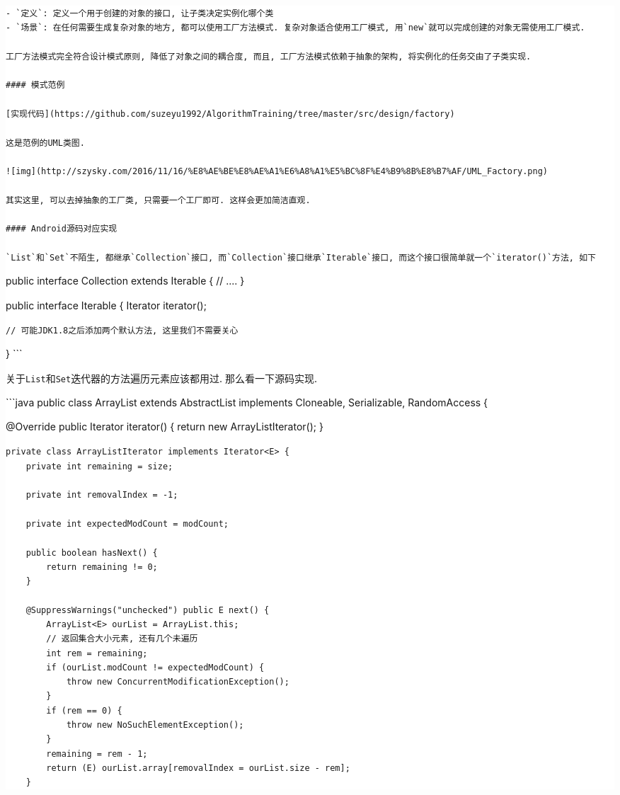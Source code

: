 ```
- `定义`: 定义一个用于创建的对象的接口, 让子类决定实例化哪个类
- `场景`: 在任何需要生成复杂对象的地方, 都可以使用工厂方法模式. 复杂对象适合使用工厂模式, 用`new`就可以完成创建的对象无需使用工厂模式.

工厂方法模式完全符合设计模式原则, 降低了对象之间的耦合度, 而且, 工厂方法模式依赖于抽象的架构, 将实例化的任务交由了子类实现.

#### 模式范例

[实现代码](https://github.com/suzeyu1992/AlgorithmTraining/tree/master/src/design/factory)

这是范例的UML类图.

![img](http://szysky.com/2016/11/16/%E8%AE%BE%E8%AE%A1%E6%A8%A1%E5%BC%8F%E4%B9%8B%E8%B7%AF/UML_Factory.png)

其实这里, 可以去掉抽象的工厂类, 只需要一个工厂即可. 这样会更加简洁直观.

#### Android源码对应实现

`List`和`Set`不陌生, 都继承`Collection`接口, 而`Collection`接口继承`Iterable`接口, 而这个接口很简单就一个`iterator()`方法, 如下

```
public interface Collection<E> extends Iterable<E> {
    // ....
}

public interface Iterable<T> {
    Iterator<T> iterator();
    
    // 可能JDK1.8之后添加两个默认方法, 这里我们不需要关心
}
​``` 

关于`List`和`Set`迭代器的方法遍历元素应该都用过. 那么看一下源码实现.


​```java
public class ArrayList<E> extends AbstractList<E> implements Cloneable, Serializable, RandomAccess {

@Override public Iterator<E> iterator() {
        return new ArrayListIterator();
    }

    private class ArrayListIterator implements Iterator<E> {
        private int remaining = size;
        
        private int removalIndex = -1;

        private int expectedModCount = modCount;

        public boolean hasNext() {
            return remaining != 0;
        }

        @SuppressWarnings("unchecked") public E next() {
            ArrayList<E> ourList = ArrayList.this;
            // 返回集合大小元素, 还有几个未遍历
            int rem = remaining;
            if (ourList.modCount != expectedModCount) {
                throw new ConcurrentModificationException();
            }
            if (rem == 0) {
                throw new NoSuchElementException();
            }
            remaining = rem - 1;
            return (E) ourList.array[removalIndex = ourList.size - rem];
        }
